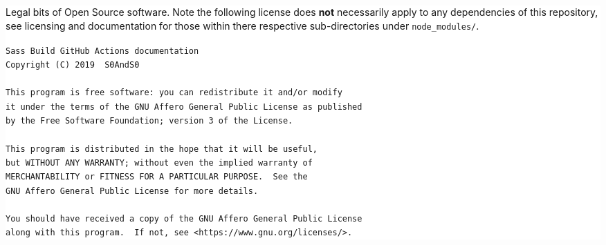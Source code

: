 
Legal bits of Open Source software. Note the following license does **not** necessarily apply to any dependencies of this repository, see licensing and documentation for those within there respective sub-directories under `node_modules/`.


```
Sass Build GitHub Actions documentation
Copyright (C) 2019  S0AndS0

This program is free software: you can redistribute it and/or modify
it under the terms of the GNU Affero General Public License as published
by the Free Software Foundation; version 3 of the License.

This program is distributed in the hope that it will be useful,
but WITHOUT ANY WARRANTY; without even the implied warranty of
MERCHANTABILITY or FITNESS FOR A PARTICULAR PURPOSE.  See the
GNU Affero General Public License for more details.

You should have received a copy of the GNU Affero General Public License
along with this program.  If not, see <https://www.gnu.org/licenses/>.
```



[badge__commits__gha_sass_build__master]:
  https://img.shields.io/github/last-commit/gha-utilities/sass-build/master.svg

[commits__gha_sass_build__master]:
  https://github.com/gha-utilities/sass-build/commits/master
  "&#x1F4DD; History of changes on this branch"


[gha_sass_build__community]:
  https://github.com/gha-utilities/sass-build/community
  "&#x1F331; Dedicated to functioning code"


[badge__issues__gha_sass_build]:
  https://img.shields.io/github/issues/gha-utilities/sass-build.svg

[issues__gha_sass_build]:
  https://github.com/gha-utilities/sass-build/issues
  "&#x2622; Search for and _bump_ existing issues or open new issues for project maintainer to address."


[badge__pull_requests__gha_sass_build]:
  https://img.shields.io/github/issues-pr/gha-utilities/sass-build.svg

[pull_requests__gha_sass_build]:
  https://github.com/gha-utilities/sass-build/pulls
  "&#x1F3D7; Pull Request friendly, though please check the Community guidelines"


[badge__master__gha_sass_build__source_code]:
  https://img.shields.io/github/repo-size/gha-utilities/sass-build

[gha_sass_build__master__source_code]:
  https://github.com/gha-utilities/sass-build
  "&#x2328; Project source code!"
